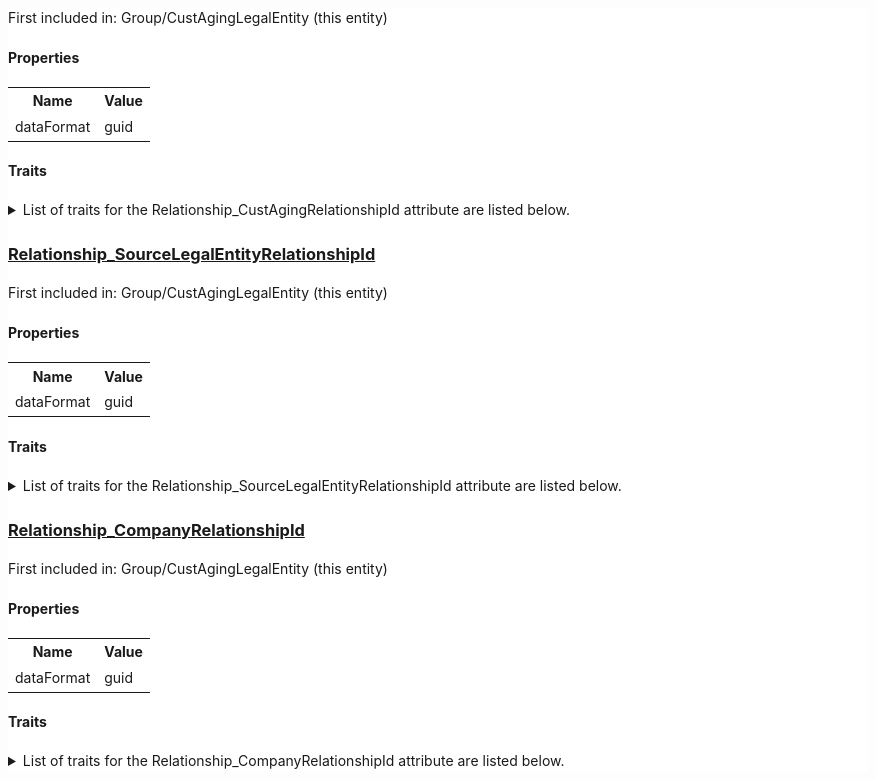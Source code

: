 First included in: Group/CustAgingLegalEntity (this entity)  

#### Properties

<table><tr><th>Name</th><th>Value</th></tr><tr><td>dataFormat</td><td>guid</td></tr></table>

#### Traits

<details><summary>List of traits for the Relationship_CustAgingRelationshipId attribute are listed below.</summary></details>

### <a href=#Relationship_SourceLegalEntityRelationshipId name="Relationship_SourceLegalEntityRelationshipId">Relationship_SourceLegalEntityRelationshipId</a>

First included in: Group/CustAgingLegalEntity (this entity)  

#### Properties

<table><tr><th>Name</th><th>Value</th></tr><tr><td>dataFormat</td><td>guid</td></tr></table>

#### Traits

<details><summary>List of traits for the Relationship_SourceLegalEntityRelationshipId attribute are listed below.</summary></details>

### <a href=#Relationship_CompanyRelationshipId name="Relationship_CompanyRelationshipId">Relationship_CompanyRelationshipId</a>

First included in: Group/CustAgingLegalEntity (this entity)  

#### Properties

<table><tr><th>Name</th><th>Value</th></tr><tr><td>dataFormat</td><td>guid</td></tr></table>

#### Traits

<details><summary>List of traits for the Relationship_CompanyRelationshipId attribute are listed below.</summary></details>
